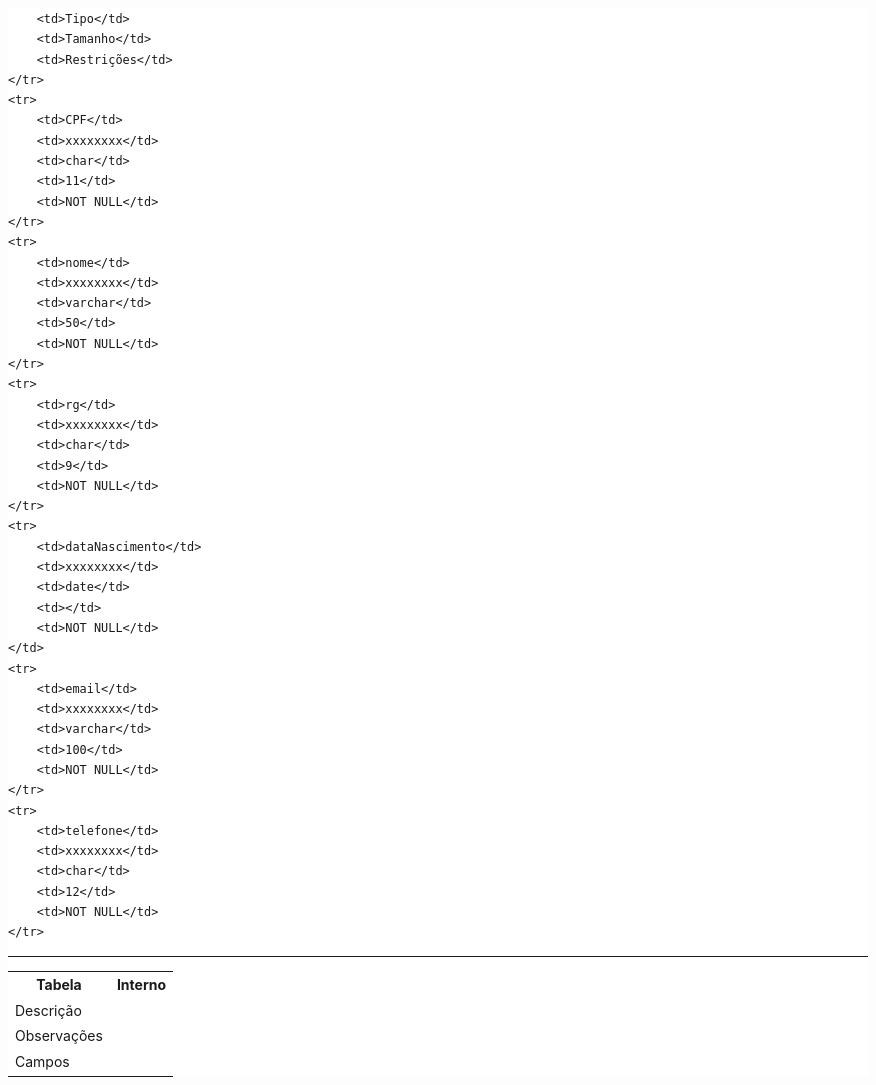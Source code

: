 		<td>Tipo</td>
		<td>Tamanho</td>
		<td>Restrições</td>
	</tr>
	<tr>
		<td>CPF</td>
		<td>xxxxxxxx</td>
		<td>char</td>
		<td>11</td>
		<td>NOT NULL</td>
	</tr>
	<tr>
		<td>nome</td>
		<td>xxxxxxxx</td>
		<td>varchar</td>
		<td>50</td>
		<td>NOT NULL</td>
	</tr>
	<tr>
		<td>rg</td>
		<td>xxxxxxxx</td>
		<td>char</td>
		<td>9</td>
		<td>NOT NULL</td>
	</tr>
	<tr>
		<td>dataNascimento</td>
		<td>xxxxxxxx</td>
		<td>date</td>
		<td></td>
		<td>NOT NULL</td>
	</td>
	<tr>
		<td>email</td>
		<td>xxxxxxxx</td>
		<td>varchar</td>
		<td>100</td>
		<td>NOT NULL</td>
	</tr>
	<tr>
		<td>telefone</td>
		<td>xxxxxxxx</td>
		<td>char</td>
		<td>12</td>
		<td>NOT NULL</td>
	</tr>
</table>

---
<table>
	<tr>
		<th>Tabela</th>
		<th colspan="4">Interno</th>
	</tr>
	<tr>
		<td>Descrição</td>
		<td colspan="4"></td>
	</tr>
	<tr>
		<td>Observações</td>
		<td colspan="4"></td>
	</tr>
	<tr>
		<td colspan="5">Campos</td>